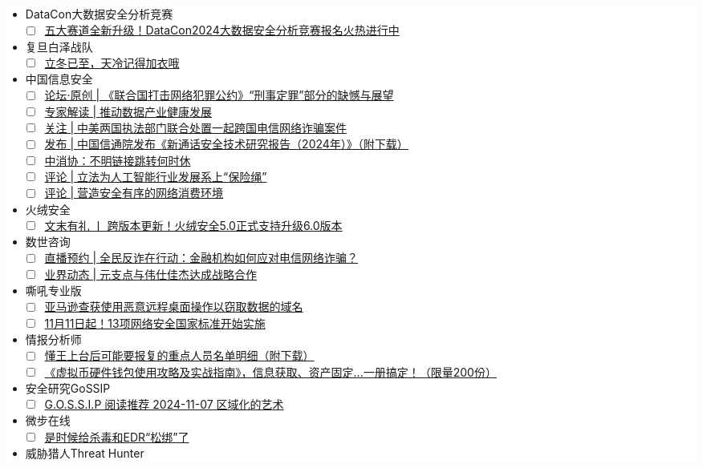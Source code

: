 - DataCon大数据安全分析竞赛
  - [ ] [五大赛道全新升级！DataCon2024大数据安全分析竞赛报名火热进行中](https://mp.weixin.qq.com/s?__biz=MzU5Njg1NzMyNw==&mid=2247488531&idx=1&sn=7b836713e1cea6d83c1ed28d6f07c7a4&chksm=fe5d0c93c92a85858b9a58a6e39a8a5eaca108340c996a3c7c62e72566f6506a8ce76bb974a1&scene=58&subscene=0#rd)
- 复旦白泽战队
  - [ ] [立冬已至，天冷记得加衣哦](https://mp.weixin.qq.com/s?__biz=MzU4NzUxOTI0OQ==&mid=2247491558&idx=1&sn=fa48461104e74025933e3a62d00d4757&chksm=fdeb9b98ca9c128e2f9a6be9c1e1c5ac6a7dfb7a0fdba9b367d9de1bd364c1658abafa337e1c&scene=58&subscene=0#rd)
- 中国信息安全
  - [ ] [论坛·原创 | 《联合国打击网络犯罪公约》“刑事定罪”部分的缺憾与展望](https://mp.weixin.qq.com/s?__biz=MzA5MzE5MDAzOA==&mid=2664229123&idx=1&sn=3332241fc9e09ce3a958541e226ffea2&chksm=8b59ebfabc2e62ec5cb85beee6a3f74217bd23e7d7062998410f3956aa170d7c06724234020a&scene=58&subscene=0#rd)
  - [ ] [专家解读 | 推动数据产业健康发展](https://mp.weixin.qq.com/s?__biz=MzA5MzE5MDAzOA==&mid=2664229123&idx=2&sn=7b0278f227e4491e387543ff65d10eb3&chksm=8b59ebfabc2e62ec786569311960d6a4cdde7a75f7341239e024d307d45853dd14cab7d9a6cd&scene=58&subscene=0#rd)
  - [ ] [关注 | 中美两国执法部门联合处置一起跨国电信网络诈骗案件](https://mp.weixin.qq.com/s?__biz=MzA5MzE5MDAzOA==&mid=2664229123&idx=3&sn=d399eaa3d5f9915262e6f326064d2802&chksm=8b59ebfabc2e62ec92a6927e5fa1629ad71aef50a06b69a80ad238a352a7b50d8c7a60e3c8af&scene=58&subscene=0#rd)
  - [ ] [发布 | 中国信通院发布《新通话安全技术研究报告（2024年）》（附下载）](https://mp.weixin.qq.com/s?__biz=MzA5MzE5MDAzOA==&mid=2664229123&idx=4&sn=fad680d9f896cd1ddea7c873a20a5780&chksm=8b59ebfabc2e62ecba537a21ed64eda2fe553a1fdbb1d20fa4159b23500001f15c3fc5ea5bdc&scene=58&subscene=0#rd)
  - [ ] [中消协：不明链接跳转何时休](https://mp.weixin.qq.com/s?__biz=MzA5MzE5MDAzOA==&mid=2664229123&idx=5&sn=463fbe474396541039febf3d72d79c1a&chksm=8b59ebfabc2e62ec0541c54a6e279c16424e5c9f34f5209d2ba5fcd26c97f90893543b4ad4ea&scene=58&subscene=0#rd)
  - [ ] [评论 | 立法为人工智能行业发展系上“保险绳”](https://mp.weixin.qq.com/s?__biz=MzA5MzE5MDAzOA==&mid=2664229123&idx=6&sn=56fd5df1a2b40e9ceb9afa4aabfd858a&chksm=8b59ebfabc2e62ec465a995826761d99e07b7b1e915fa915dbe456d26119c5bed9edbcde23cd&scene=58&subscene=0#rd)
  - [ ] [评论 | 营造安全有序的网络消费环境](https://mp.weixin.qq.com/s?__biz=MzA5MzE5MDAzOA==&mid=2664229123&idx=7&sn=7f9995cd25ae1b1c3bf5e9ab0b8290db&chksm=8b59ebfabc2e62ec314149f5d877790474c16f4fcc6cb71a58e67de939f8d0c0fd1125bdac23&scene=58&subscene=0#rd)
- 火绒安全
  - [ ] [文末有礼 丨 跨版本更新！火绒安全5.0正式支持升级6.0版本](https://mp.weixin.qq.com/s?__biz=MzI3NjYzMDM1Mg==&mid=2247520398&idx=1&sn=206c8ff271d10bd3a7a1190da9e28948&chksm=eb704eb1dc07c7a7ec96d53fc48e461501183c32813a0907ae7821ebf19d7a36d8e260cb1bab&scene=58&subscene=0#rd)
- 数世咨询
  - [ ] [直播预约 | 全民反诈在行动：金融机构如何应对电信网络诈骗？](https://mp.weixin.qq.com/s?__biz=MzkxNzA3MTgyNg==&mid=2247522284&idx=1&sn=155f6d5713859f8b3ea2fc6083cfaeb1&chksm=c144e551f6336c479d56c0a16dea79025975ff22eef44ff6b999add7e76d5494600216e58b23&scene=58&subscene=0#rd)
  - [ ] [业界动态 | 元支点与伟仕佳杰达成战略合作](https://mp.weixin.qq.com/s?__biz=MzkxNzA3MTgyNg==&mid=2247522284&idx=2&sn=841a1aa5117bc29f9892fc8f2ddc1a6c&chksm=c144e551f6336c47f036de461243fe7f1067a993c01267fc73d139444c33b3f7158b72d43fad&scene=58&subscene=0#rd)
- 嘶吼专业版
  - [ ] [亚马逊查获使用恶意远程桌面操作以窃取数据的域名](https://mp.weixin.qq.com/s?__biz=MzI0MDY1MDU4MQ==&mid=2247579442&idx=1&sn=9691f3b6e34457b97376c459eecf0717&chksm=e9146708de63ee1edb018a8b3c5cad4590cff5e439a713880fd5c7017da2b9a182d95198a0e8&scene=58&subscene=0#rd)
  - [ ] [11月11日起！13项网络安全国家标准开始实施](https://mp.weixin.qq.com/s?__biz=MzI0MDY1MDU4MQ==&mid=2247579442&idx=2&sn=eaee4397f0d6c25e48bd7413c68b0e54&chksm=e9146708de63ee1e3d7043fedc8bf5d981bb8e0cd0215a5c7cfda275f0d7899a6b3f2f99f84d&scene=58&subscene=0#rd)
- 情报分析师
  - [ ] [懂王上台后可能要报复的重点人员名单明细（附下载）](https://mp.weixin.qq.com/s?__biz=MzA3Mjc1MTkwOA==&mid=2650557190&idx=1&sn=0f35170a225a8a1716b5438121752b4e&chksm=8711654db066ec5bbce4b27ecb9083982ed3aa67ec631621bd8e1f85e02164b6c8928f0a118a&scene=58&subscene=0#rd)
  - [ ] [《虚拟币硬件钱包使用攻略及实战指南》，信息获取、资产固定...一册搞定！（限量200份）](https://mp.weixin.qq.com/s?__biz=MzA3Mjc1MTkwOA==&mid=2650557190&idx=2&sn=82d924ddf6789e2b2c232475c9d4b8b3&chksm=8711654db066ec5b13622483948f278c9e4ab6e132930e4b46d3711e7d4491d56642997286b0&scene=58&subscene=0#rd)
- 安全研究GoSSIP
  - [ ] [G.O.S.S.I.P 阅读推荐 2024-11-07 区域化的艺术](https://mp.weixin.qq.com/s?__biz=Mzg5ODUxMzg0Ng==&mid=2247499120&idx=1&sn=ab2c4c9491fcf2ebc01864b25d89167d&chksm=c063d3a9f7145abf5581b31a4542980a9189f11e853accfb2c8a8541dc0ee69320fbfe074254&scene=58&subscene=0#rd)
- 微步在线
  - [ ] [是时候给杀毒和EDR“松绑”了](https://mp.weixin.qq.com/s?__biz=MzI5NjA0NjI5MQ==&mid=2650182521&idx=1&sn=9b0730f7f820bf4782910456741fa7c8&chksm=f44868c5c33fe1d3a20e7754031a9985a96241de3910ef4ebf38d12aabf7a365edf83e1336cb&scene=58&subscene=0#rd)
- 威胁猎人Threat Hunter